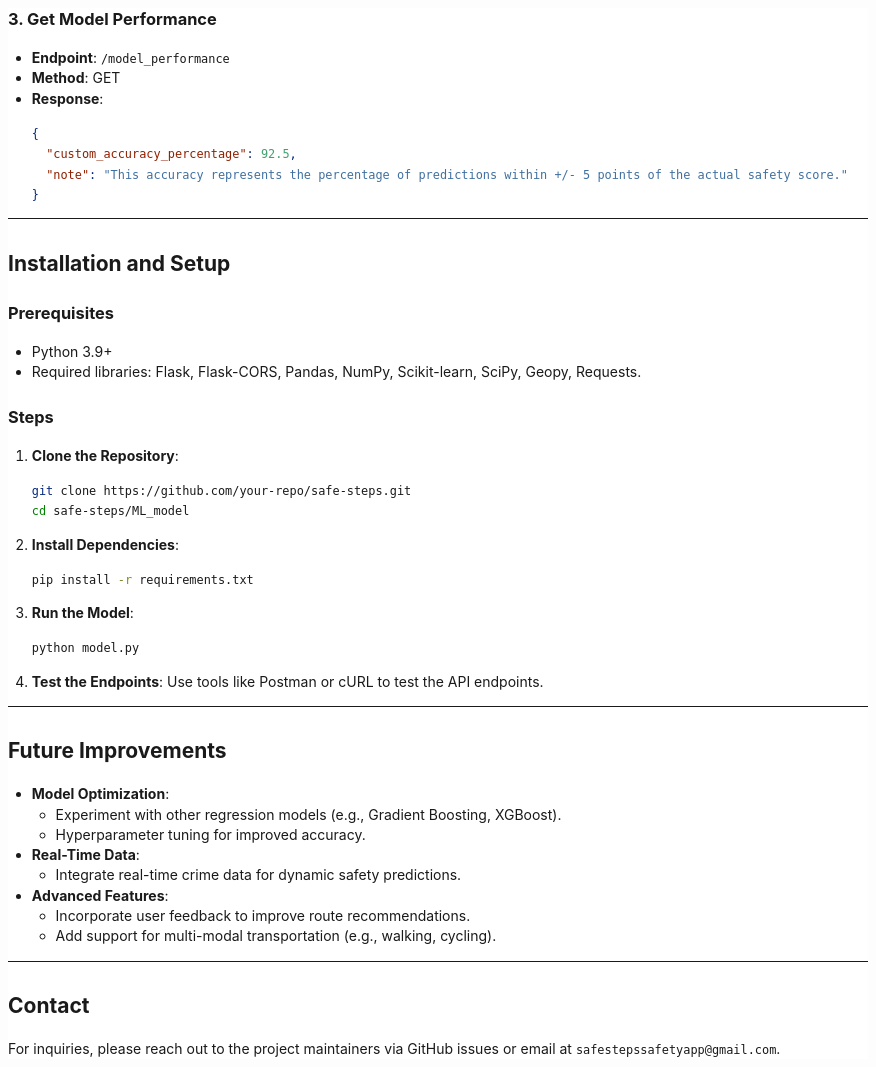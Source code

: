 ### 3. **Get Model Performance**
- **Endpoint**: `/model_performance`
- **Method**: GET
- **Response**:
  ```json
  {
    "custom_accuracy_percentage": 92.5,
    "note": "This accuracy represents the percentage of predictions within +/- 5 points of the actual safety score."
  }
  ```

---

## Installation and Setup

### Prerequisites
- Python 3.9+
- Required libraries: Flask, Flask-CORS, Pandas, NumPy, Scikit-learn, SciPy, Geopy, Requests.

### Steps
1. **Clone the Repository**:
   ```sh
   git clone https://github.com/your-repo/safe-steps.git
   cd safe-steps/ML_model
   ```

2. **Install Dependencies**:
   ```sh
   pip install -r requirements.txt
   ```

3. **Run the Model**:
   ```sh
   python model.py
   ```

4. **Test the Endpoints**:
   Use tools like Postman or cURL to test the API endpoints.

---

## Future Improvements
- **Model Optimization**:
  - Experiment with other regression models (e.g., Gradient Boosting, XGBoost).
  - Hyperparameter tuning for improved accuracy.
- **Real-Time Data**:
  - Integrate real-time crime data for dynamic safety predictions.
- **Advanced Features**:
  - Incorporate user feedback to improve route recommendations.
  - Add support for multi-modal transportation (e.g., walking, cycling).

---

## Contact
For inquiries, please reach out to the project maintainers via GitHub issues or email at `safestepssafetyapp@gmail.com`.